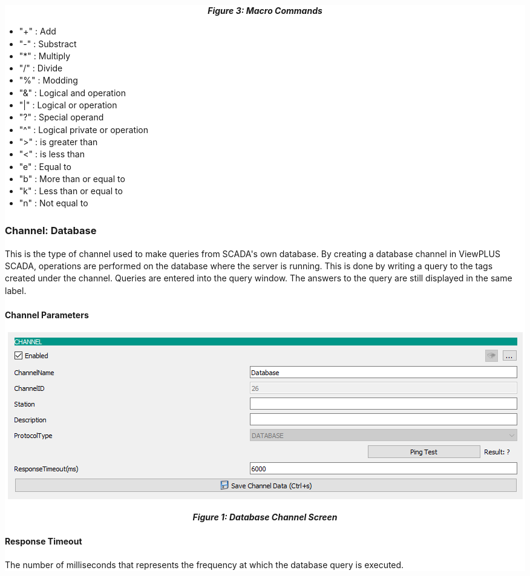 ***<center>Figure 3: Macro Commands</center>***

</center>

- "+"  : Add
- "-"  : Substract
- "*"  : Multiply
- "/"  : Divide
- "%"  : Modding
- "&"  : Logical and operation
- "|"  : Logical or operation
- "?"  : Special operand
- "^"  : Logical private or operation
- ">"  : is greater than
- "<"  : is less than
- "e"  : Equal to
- "b"  : More than or equal to
- "k"  : Less than or equal to
- "n"  : Not equal to


### Channel: Database
This is the type of channel used to make queries from SCADA's own database. By creating a database channel in ViewPLUS SCADA, operations are performed on the database where the server is running.
This is done by writing a query to the tags created under the channel.
Queries are entered into the query window. The answers to the query are still displayed in the same label.


#### Channel Parameters

<center>

![database-channel](/img/database-channel.png)
***<center>Figure 1: Database Channel Screen</center>***

</center>

#### Response Timeout
The number of milliseconds that represents the frequency at which the database query is executed.
